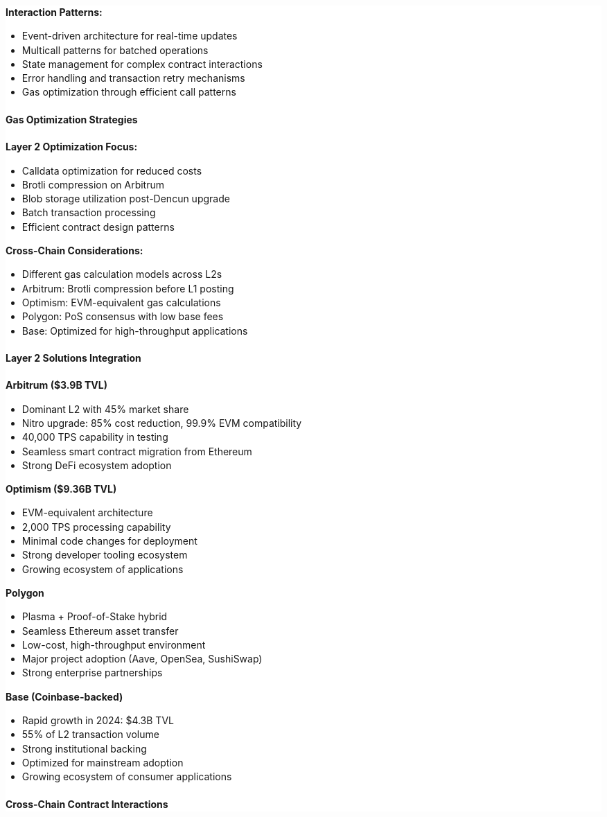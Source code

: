 **Interaction Patterns:**
- Event-driven architecture for real-time updates
- Multicall patterns for batched operations
- State management for complex contract interactions
- Error handling and transaction retry mechanisms
- Gas optimization through efficient call patterns

#### Gas Optimization Strategies

**Layer 2 Optimization Focus:**
- Calldata optimization for reduced costs
- Brotli compression on Arbitrum
- Blob storage utilization post-Dencun upgrade
- Batch transaction processing
- Efficient contract design patterns

**Cross-Chain Considerations:**
- Different gas calculation models across L2s
- Arbitrum: Brotli compression before L1 posting
- Optimism: EVM-equivalent gas calculations
- Polygon: PoS consensus with low base fees
- Base: Optimized for high-throughput applications

#### Layer 2 Solutions Integration

**Arbitrum ($3.9B TVL)**
- Dominant L2 with 45% market share
- Nitro upgrade: 85% cost reduction, 99.9% EVM compatibility
- 40,000 TPS capability in testing
- Seamless smart contract migration from Ethereum
- Strong DeFi ecosystem adoption

**Optimism ($9.36B TVL)**
- EVM-equivalent architecture
- 2,000 TPS processing capability
- Minimal code changes for deployment
- Strong developer tooling ecosystem
- Growing ecosystem of applications

**Polygon**
- Plasma + Proof-of-Stake hybrid
- Seamless Ethereum asset transfer
- Low-cost, high-throughput environment
- Major project adoption (Aave, OpenSea, SushiSwap)
- Strong enterprise partnerships

**Base (Coinbase-backed)**
- Rapid growth in 2024: $4.3B TVL
- 55% of L2 transaction volume
- Strong institutional backing
- Optimized for mainstream adoption
- Growing ecosystem of consumer applications

#### Cross-Chain Contract Interactions
